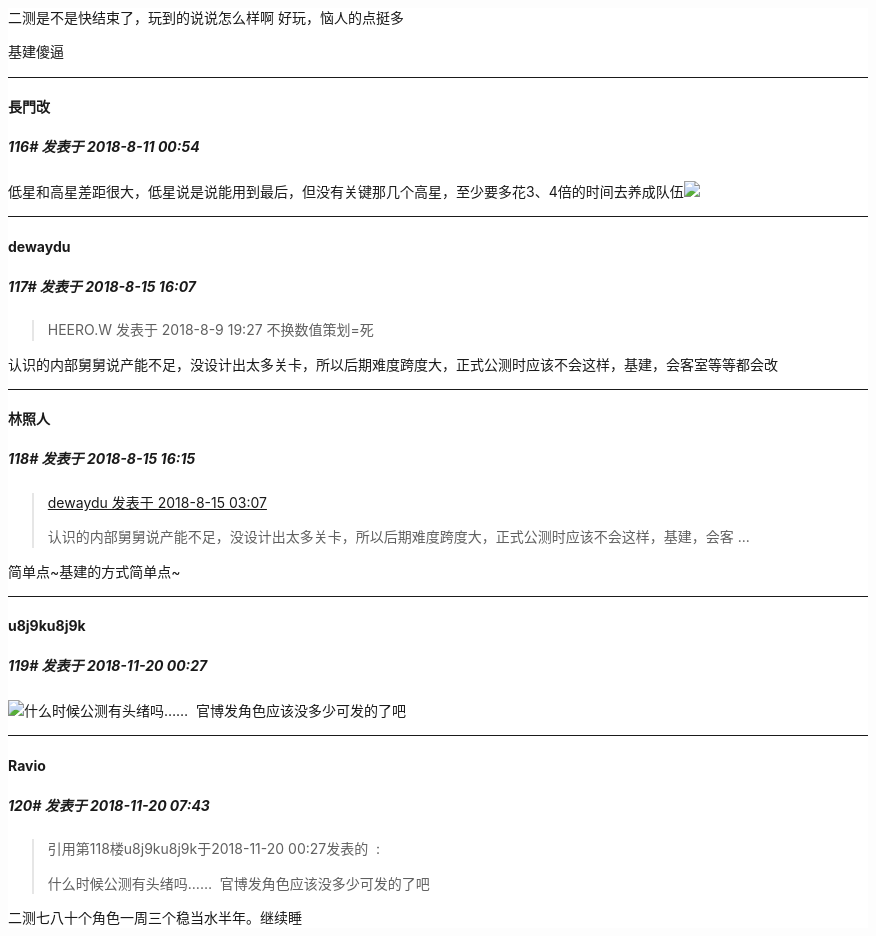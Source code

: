 二测是不是快结束了，玩到的说说怎么样啊</blockquote>
好玩，恼人的点挺多

基建傻逼


*****

####  長門改  
##### 116#       发表于 2018-8-11 00:54


低星和高星差距很大，低星说是说能用到最后，但没有关键那几个高星，至少要多花3、4倍的时间去养成队伍<img src="https://static.saraba1st.com/image/smiley/face2017/009.gif" referrerpolicy="no-referrer">


*****

####  dewaydu  
##### 117#       发表于 2018-8-15 16:07


<blockquote>HEERO.W 发表于 2018-8-9 19:27
不换数值策划=死</blockquote>
认识的内部舅舅说产能不足，没设计出太多关卡，所以后期难度跨度大，正式公测时应该不会这样，基建，会客室等等都会改


*****

####  林照人  
##### 118#       发表于 2018-8-15 16:15


<blockquote><a href="httphttps://bbs.saraba1st.com/2b/forum.php?mod=redirect&amp;goto=findpost&amp;pid=40656211&amp;ptid=1574123" target="_blank">dewaydu 发表于 2018-8-15 03:07</a>

认识的内部舅舅说产能不足，没设计出太多关卡，所以后期难度跨度大，正式公测时应该不会这样，基建，会客 ...</blockquote>
简单点~基建的方式简单点~


*****

####  u8j9ku8j9k  
##### 119#       发表于 2018-11-20 00:27


<img src="https://static.saraba1st.com/image/smiley/face2017/169.gif" referrerpolicy="no-referrer">什么时候公测有头绪吗……  官博发角色应该没多少可发的了吧


*****

####  Ravio  
##### 120#       发表于 2018-11-20 07:43


<blockquote>引用第118楼u8j9ku8j9k于2018-11-20 00:27发表的  :

什么时候公测有头绪吗……  官博发角色应该没多少可发的了吧</blockquote>
二测七八十个角色一周三个稳当水半年。继续睡
